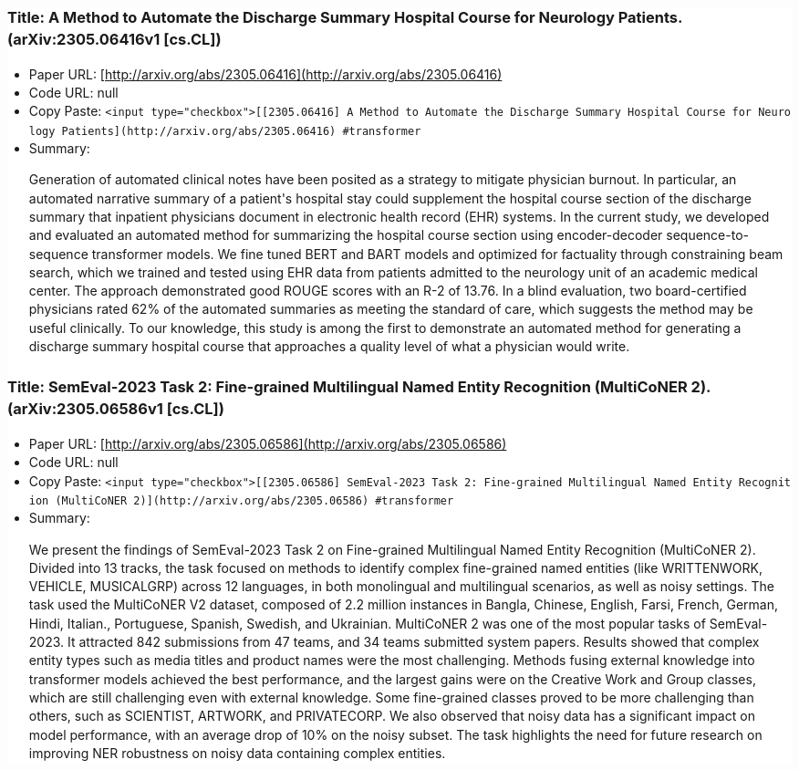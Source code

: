 ### Title: A Method to Automate the Discharge Summary Hospital Course for Neurology Patients. (arXiv:2305.06416v1 [cs.CL])
* Paper URL: [http://arxiv.org/abs/2305.06416](http://arxiv.org/abs/2305.06416)
* Code URL: null
* Copy Paste: `<input type="checkbox">[[2305.06416] A Method to Automate the Discharge Summary Hospital Course for Neurology Patients](http://arxiv.org/abs/2305.06416) #transformer`
* Summary: <p>Generation of automated clinical notes have been posited as a strategy to
mitigate physician burnout. In particular, an automated narrative summary of a
patient's hospital stay could supplement the hospital course section of the
discharge summary that inpatient physicians document in electronic health
record (EHR) systems. In the current study, we developed and evaluated an
automated method for summarizing the hospital course section using
encoder-decoder sequence-to-sequence transformer models. We fine tuned BERT and
BART models and optimized for factuality through constraining beam search,
which we trained and tested using EHR data from patients admitted to the
neurology unit of an academic medical center. The approach demonstrated good
ROUGE scores with an R-2 of 13.76. In a blind evaluation, two board-certified
physicians rated 62% of the automated summaries as meeting the standard of
care, which suggests the method may be useful clinically. To our knowledge,
this study is among the first to demonstrate an automated method for generating
a discharge summary hospital course that approaches a quality level of what a
physician would write.
</p>

### Title: SemEval-2023 Task 2: Fine-grained Multilingual Named Entity Recognition (MultiCoNER 2). (arXiv:2305.06586v1 [cs.CL])
* Paper URL: [http://arxiv.org/abs/2305.06586](http://arxiv.org/abs/2305.06586)
* Code URL: null
* Copy Paste: `<input type="checkbox">[[2305.06586] SemEval-2023 Task 2: Fine-grained Multilingual Named Entity Recognition (MultiCoNER 2)](http://arxiv.org/abs/2305.06586) #transformer`
* Summary: <p>We present the findings of SemEval-2023 Task 2 on Fine-grained Multilingual
Named Entity Recognition (MultiCoNER 2). Divided into 13 tracks, the task
focused on methods to identify complex fine-grained named entities (like
WRITTENWORK, VEHICLE, MUSICALGRP) across 12 languages, in both monolingual and
multilingual scenarios, as well as noisy settings. The task used the MultiCoNER
V2 dataset, composed of 2.2 million instances in Bangla, Chinese, English,
Farsi, French, German, Hindi, Italian., Portuguese, Spanish, Swedish, and
Ukrainian. MultiCoNER 2 was one of the most popular tasks of SemEval-2023. It
attracted 842 submissions from 47 teams, and 34 teams submitted system papers.
Results showed that complex entity types such as media titles and product names
were the most challenging. Methods fusing external knowledge into transformer
models achieved the best performance, and the largest gains were on the
Creative Work and Group classes, which are still challenging even with external
knowledge. Some fine-grained classes proved to be more challenging than others,
such as SCIENTIST, ARTWORK, and PRIVATECORP. We also observed that noisy data
has a significant impact on model performance, with an average drop of 10% on
the noisy subset. The task highlights the need for future research on improving
NER robustness on noisy data containing complex entities.
</p>
